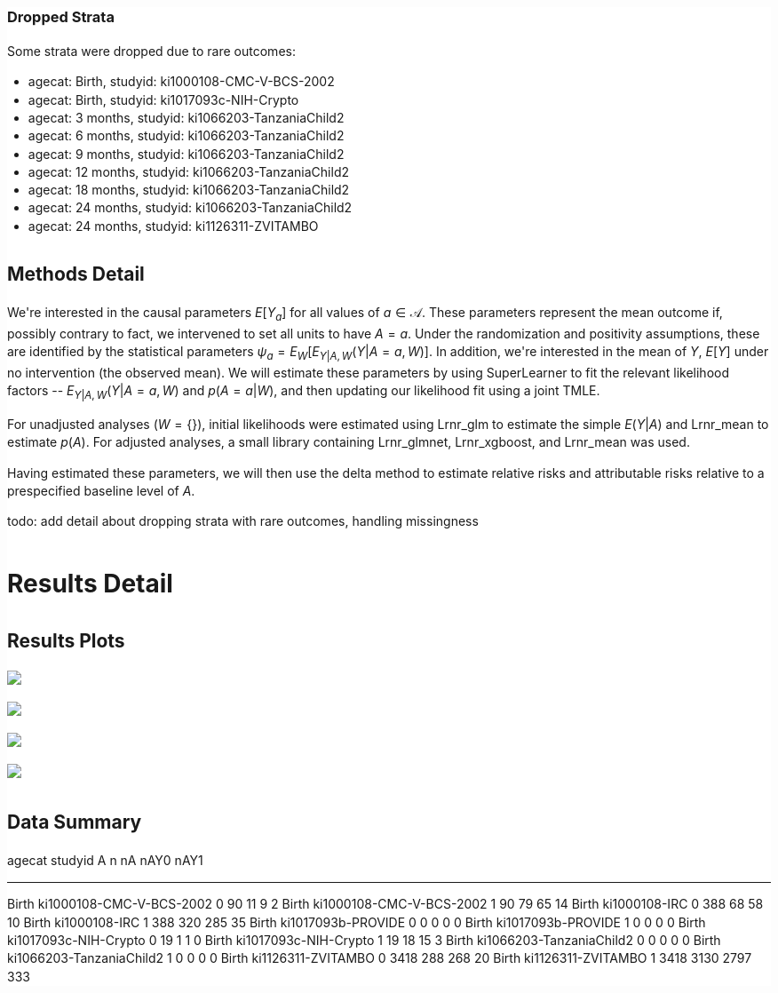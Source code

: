 ### Dropped Strata

Some strata were dropped due to rare outcomes:

* agecat: Birth, studyid: ki1000108-CMC-V-BCS-2002
* agecat: Birth, studyid: ki1017093c-NIH-Crypto
* agecat: 3 months, studyid: ki1066203-TanzaniaChild2
* agecat: 6 months, studyid: ki1066203-TanzaniaChild2
* agecat: 9 months, studyid: ki1066203-TanzaniaChild2
* agecat: 12 months, studyid: ki1066203-TanzaniaChild2
* agecat: 18 months, studyid: ki1066203-TanzaniaChild2
* agecat: 24 months, studyid: ki1066203-TanzaniaChild2
* agecat: 24 months, studyid: ki1126311-ZVITAMBO

## Methods Detail

We're interested in the causal parameters $E[Y_a]$ for all values of $a \in \mathcal{A}$. These parameters represent the mean outcome if, possibly contrary to fact, we intervened to set all units to have $A=a$. Under the randomization and positivity assumptions, these are identified by the statistical parameters $\psi_a=E_W[E_{Y|A,W}(Y|A=a,W)]$.  In addition, we're interested in the mean of $Y$, $E[Y]$ under no intervention (the observed mean). We will estimate these parameters by using SuperLearner to fit the relevant likelihood factors -- $E_{Y|A,W}(Y|A=a,W)$ and $p(A=a|W)$, and then updating our likelihood fit using a joint TMLE.

For unadjusted analyses ($W=\{\}$), initial likelihoods were estimated using Lrnr_glm to estimate the simple $E(Y|A)$ and Lrnr_mean to estimate $p(A)$. For adjusted analyses, a small library containing Lrnr_glmnet, Lrnr_xgboost, and Lrnr_mean was used.

Having estimated these parameters, we will then use the delta method to estimate relative risks and attributable risks relative to a prespecified baseline level of $A$.

todo: add detail about dropping strata with rare outcomes, handling missingness




# Results Detail

## Results Plots
![](/tmp/dda83f79-9cca-4b66-b829-0cba0e41b4c3/REPORT_files/figure-html/plot_tsm-1.png)

![](/tmp/dda83f79-9cca-4b66-b829-0cba0e41b4c3/REPORT_files/figure-html/plot_rr-1.png)

![](/tmp/dda83f79-9cca-4b66-b829-0cba0e41b4c3/REPORT_files/figure-html/plot_paf-1.png)

![](/tmp/dda83f79-9cca-4b66-b829-0cba0e41b4c3/REPORT_files/figure-html/plot_par-1.png)

## Data Summary

agecat      studyid                    A        n     nA   nAY0   nAY1
----------  -------------------------  ---  -----  -----  -----  -----
Birth       ki1000108-CMC-V-BCS-2002   0       90     11      9      2
Birth       ki1000108-CMC-V-BCS-2002   1       90     79     65     14
Birth       ki1000108-IRC              0      388     68     58     10
Birth       ki1000108-IRC              1      388    320    285     35
Birth       ki1017093b-PROVIDE         0        0      0      0      0
Birth       ki1017093b-PROVIDE         1        0      0      0      0
Birth       ki1017093c-NIH-Crypto      0       19      1      1      0
Birth       ki1017093c-NIH-Crypto      1       19     18     15      3
Birth       ki1066203-TanzaniaChild2   0        0      0      0      0
Birth       ki1066203-TanzaniaChild2   1        0      0      0      0
Birth       ki1126311-ZVITAMBO         0     3418    288    268     20
Birth       ki1126311-ZVITAMBO         1     3418   3130   2797    333